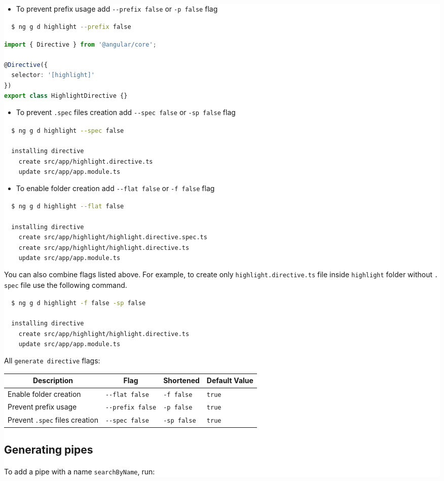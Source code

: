 - To prevent prefix usage add `--prefix false` or `-p false` flag

```bash
  $ ng g d highlight --prefix false
```

```typescript
import { Directive } from '@angular/core';

@Directive({
  selector: '[highlight]'
})
export class HighlightDirective {}
```

- To prevent `.spec` files creation add `--spec false` or `-sp false` flag

```bash
  $ ng g d highlight --spec false

  installing directive
    create src/app/highlight.directive.ts
    update src/app/app.module.ts
```

- To enable folder creation add `--flat false` or `-f false` flag

```bash
  $ ng g d highlight --flat false
  
  installing directive
    create src/app/highlight/highlight.directive.spec.ts
    create src/app/highlight/highlight.directive.ts
    update src/app/app.module.ts
```

You can also combine flags listed above. For example, to create only `highlight.directive.ts` file inside `highlight` folder without `.spec` file use the following command.

```bash
  $ ng g d highlight -f false -sp false

  installing directive
    create src/app/highlight/highlight.directive.ts
    update src/app/app.module.ts
```

All `generate directive` flags:

Description                     | Flag                                    | Shortened     | Default Value
---                             | ---                                     | ---           | ---
Enable folder creation          | `--flat false`                          | `-f false`    | `true`
Prevent prefix usage            | `--prefix false`                        | `-p false`    | `true`
Prevent `.spec` files creation  | `--spec false`                          | `-sp false`   | `true`


## Generating pipes
To add a pipe with a name `searchByName`, run:
